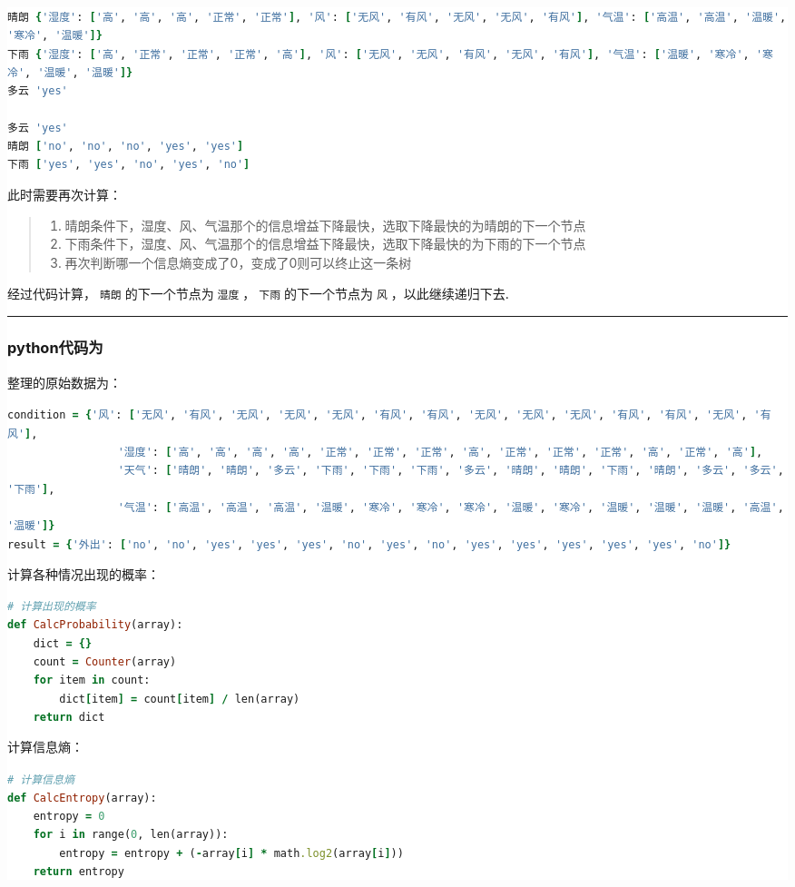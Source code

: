 
~~~ruby
晴朗 {'湿度': ['高', '高', '高', '正常', '正常'], '风': ['无风', '有风', '无风', '无风', '有风'], '气温': ['高温', '高温', '温暖', '寒冷', '温暖']}
下雨 {'湿度': ['高', '正常', '正常', '正常', '高'], '风': ['无风', '无风', '有风', '无风', '有风'], '气温': ['温暖', '寒冷', '寒冷', '温暖', '温暖']}
多云 'yes'

多云 'yes'
晴朗 ['no', 'no', 'no', 'yes', 'yes']
下雨 ['yes', 'yes', 'no', 'yes', 'no']
~~~

此时需要再次计算：

>1. 晴朗条件下，湿度、风、气温那个的信息增益下降最快，选取下降最快的为晴朗的下一个节点
>2. 下雨条件下，湿度、风、气温那个的信息增益下降最快，选取下降最快的为下雨的下一个节点
>3. 再次判断哪一个信息熵变成了0，变成了0则可以终止这一条树

经过代码计算， `晴朗` 的下一个节点为 `湿度` ， `下雨` 的下一个节点为 `风` ，以此继续递归下去.

------------------------------------------------------------------------------------------------------------------

### python代码为

整理的原始数据为：

~~~ruby
condition = {'风': ['无风', '有风', '无风', '无风', '无风', '有风', '有风', '无风', '无风', '无风', '有风', '有风', '无风', '有风'],
                 '湿度': ['高', '高', '高', '高', '正常', '正常', '正常', '高', '正常', '正常', '正常', '高', '正常', '高'],
                 '天气': ['晴朗', '晴朗', '多云', '下雨', '下雨', '下雨', '多云', '晴朗', '晴朗', '下雨', '晴朗', '多云', '多云', '下雨'],
                 '气温': ['高温', '高温', '高温', '温暖', '寒冷', '寒冷', '寒冷', '温暖', '寒冷', '温暖', '温暖', '温暖', '高温', '温暖']}
result = {'外出': ['no', 'no', 'yes', 'yes', 'yes', 'no', 'yes', 'no', 'yes', 'yes', 'yes', 'yes', 'yes', 'no']}
~~~

计算各种情况出现的概率：

~~~ruby
# 计算出现的概率
def CalcProbability(array):
    dict = {}
    count = Counter(array)
    for item in count:
        dict[item] = count[item] / len(array)
    return dict
~~~

计算信息熵：

~~~ruby
# 计算信息熵
def CalcEntropy(array):
    entropy = 0
    for i in range(0, len(array)):
        entropy = entropy + (-array[i] * math.log2(array[i]))
    return entropy
~~~

